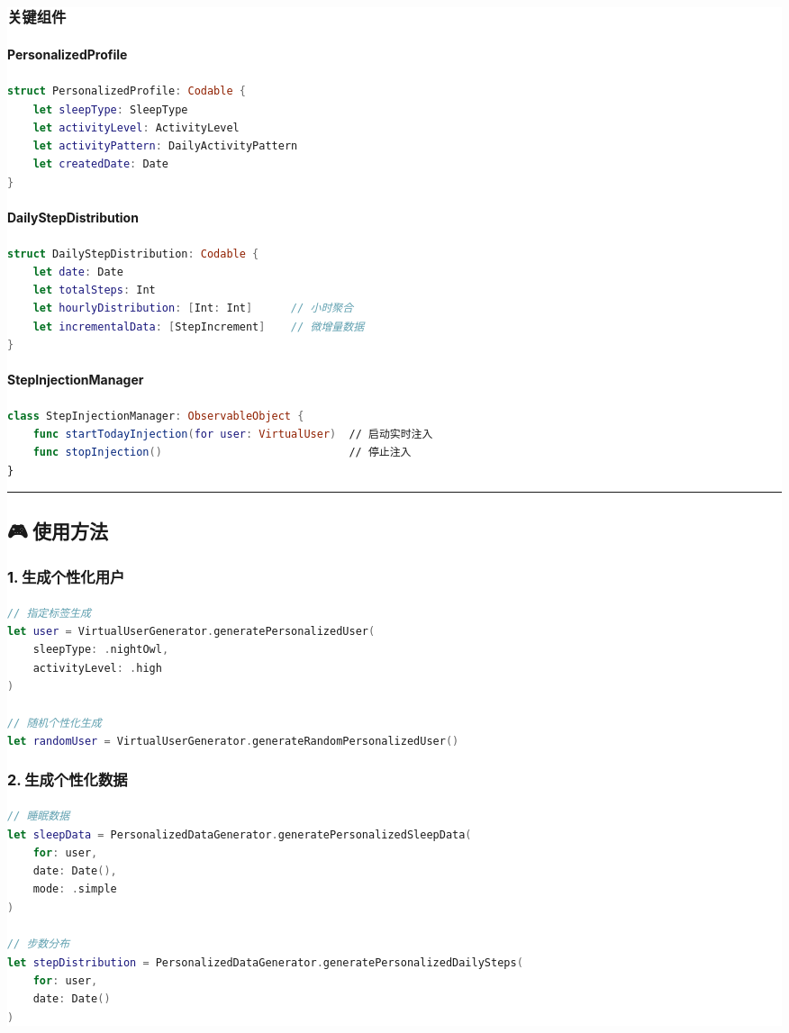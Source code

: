 ### 关键组件

#### **PersonalizedProfile**
```swift
struct PersonalizedProfile: Codable {
    let sleepType: SleepType
    let activityLevel: ActivityLevel
    let activityPattern: DailyActivityPattern
    let createdDate: Date
}
```

#### **DailyStepDistribution**
```swift
struct DailyStepDistribution: Codable {
    let date: Date
    let totalSteps: Int
    let hourlyDistribution: [Int: Int]      // 小时聚合
    let incrementalData: [StepIncrement]    // 微增量数据
}
```

#### **StepInjectionManager**
```swift
class StepInjectionManager: ObservableObject {
    func startTodayInjection(for user: VirtualUser)  // 启动实时注入
    func stopInjection()                             // 停止注入
}
```

---

## 🎮 使用方法

### 1. **生成个性化用户**
```swift
// 指定标签生成
let user = VirtualUserGenerator.generatePersonalizedUser(
    sleepType: .nightOwl,
    activityLevel: .high
)

// 随机个性化生成
let randomUser = VirtualUserGenerator.generateRandomPersonalizedUser()
```

### 2. **生成个性化数据**
```swift
// 睡眠数据
let sleepData = PersonalizedDataGenerator.generatePersonalizedSleepData(
    for: user,
    date: Date(),
    mode: .simple
)

// 步数分布
let stepDistribution = PersonalizedDataGenerator.generatePersonalizedDailySteps(
    for: user,
    date: Date()
)
```
